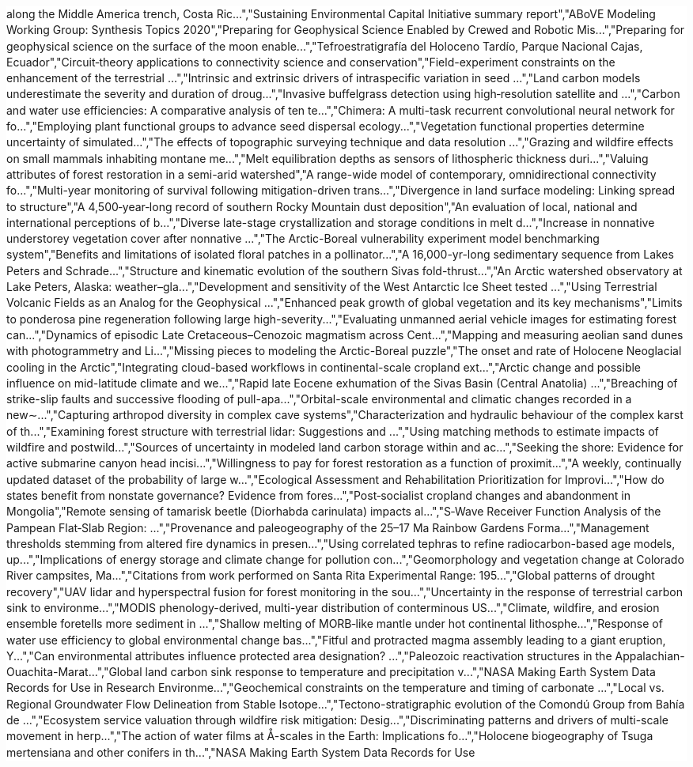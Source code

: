 along the Middle America trench, Costa Ric...","Sustaining Environmental Capital Initiative summary report","ABoVE Modeling Working Group: Synthesis Topics 2020","Preparing for Geophysical Science Enabled by Crewed and Robotic Mis...","Preparing for geophysical science on the surface of the moon enable...","Tefroestratigrafía del Holoceno Tardío, Parque Nacional Cajas, Ecuador","Circuit‐theory applications to connectivity science and conservation","Field-experiment constraints on the enhancement of the terrestrial ...","Intrinsic and extrinsic drivers of intraspecific variation in seed ...","Land carbon models underestimate the severity and duration of droug...","Invasive buffelgrass detection using high‐resolution satellite and ...","Carbon and water use efficiencies: A comparative analysis of ten te...","Chimera: A multi-task recurrent convolutional neural network for fo...","Employing plant functional groups to advance seed dispersal ecology...","Vegetation functional properties determine uncertainty of simulated...","The effects of topographic surveying technique and data resolution ...","Grazing and wildfire effects on small mammals inhabiting montane me...","Melt equilibration depths as sensors of lithospheric thickness duri...","Valuing attributes of forest restoration in a semi-arid watershed","A range-wide model of contemporary, omnidirectional connectivity fo...","Multi-year monitoring of survival following mitigation-driven trans...","Divergence in land surface modeling: Linking spread to structure","A 4,500‐year‐long record of southern Rocky Mountain dust deposition","An evaluation of local, national and international perceptions of b...","Diverse late-stage crystallization and storage conditions in melt d...","Increase in nonnative understorey vegetation cover after nonnative ...","The Arctic-Boreal vulnerability experiment model benchmarking system","Benefits and limitations of isolated floral patches in a pollinator...","A 16,000-yr-long sedimentary sequence from Lakes Peters and Schrade...","Structure and kinematic evolution of the southern Sivas fold-thrust...","An Arctic watershed observatory at Lake Peters, Alaska: weather–gla...","Development and sensitivity of the West Antarctic Ice Sheet tested ...","Using Terrestrial Volcanic Fields as an Analog for the Geophysical ...","Enhanced peak growth of global vegetation and its key mechanisms","Limits to ponderosa pine regeneration following large high-severity...","Evaluating unmanned aerial vehicle images for estimating forest can...","Dynamics of episodic Late Cretaceous–Cenozoic magmatism across Cent...","Mapping and measuring aeolian sand dunes with photogrammetry and Li...","Missing pieces to modeling the Arctic-Boreal puzzle","The onset and rate of Holocene Neoglacial cooling in the Arctic","Integrating cloud-based workflows in continental-scale cropland ext...","Arctic change and possible influence on mid-latitude climate and we...","Rapid late Eocene exhumation of the Sivas Basin (Central Anatolia) ...","Breaching of strike-slip faults and successive flooding of pull-apa...","Orbital-scale environmental and climatic changes recorded in a new∼...","Capturing arthropod diversity in complex cave systems","Characterization and hydraulic behaviour of the complex karst of th...","Examining forest structure with terrestrial lidar: Suggestions and ...","Using matching methods to estimate impacts of wildfire and postwild...","Sources of uncertainty in modeled land carbon storage within and ac...","Seeking the shore: Evidence for active submarine canyon head incisi...","Willingness to pay for forest restoration as a function of proximit...","A weekly, continually updated dataset of the probability of large w...","Ecological Assessment and Rehabilitation Prioritization for Improvi...","How do states benefit from nonstate governance? Evidence from fores...","Post‐socialist cropland changes and abandonment in Mongolia","Remote sensing of tamarisk beetle (Diorhabda carinulata) impacts al...","S‐Wave Receiver Function Analysis of the Pampean Flat‐Slab Region: ...","Provenance and paleogeography of the 25–17 Ma Rainbow Gardens Forma...","Management thresholds stemming from altered fire dynamics in presen...","Using correlated tephras to refine radiocarbon-based age models, up...","Implications of energy storage and climate change for pollution con...","Geomorphology and vegetation change at Colorado River campsites, Ma...","Citations from work performed on Santa Rita Experimental Range: 195...","Global patterns of drought recovery","UAV lidar and hyperspectral fusion for forest monitoring in the sou...","Uncertainty in the response of terrestrial carbon sink to environme...","MODIS phenology-derived, multi-year distribution of conterminous US...","Climate, wildfire, and erosion ensemble foretells more sediment in ...","Shallow melting of MORB‐like mantle under hot continental lithosphe...","Response of water use efficiency to global environmental change bas...","Fitful and protracted magma assembly leading to a giant eruption, Y...","Can environmental attributes influence protected area designation? ...","Paleozoic reactivation structures in the Appalachian-Ouachita-Marat...","Global land carbon sink response to temperature and precipitation v...","NASA Making Earth System Data Records for Use in Research Environme...","Geochemical constraints on the temperature and timing of carbonate ...","Local vs. Regional Groundwater Flow Delineation from Stable Isotope...","Tectono-stratigraphic evolution of the Comondú Group from Bahía de ...","Ecosystem service valuation through wildfire risk mitigation: Desig...","Discriminating patterns and drivers of multi-scale movement in herp...","The action of water films at Å-scales in the Earth: Implications fo...","Holocene biogeography of Tsuga mertensiana and other conifers in th...","NASA Making Earth System Data Records for Use